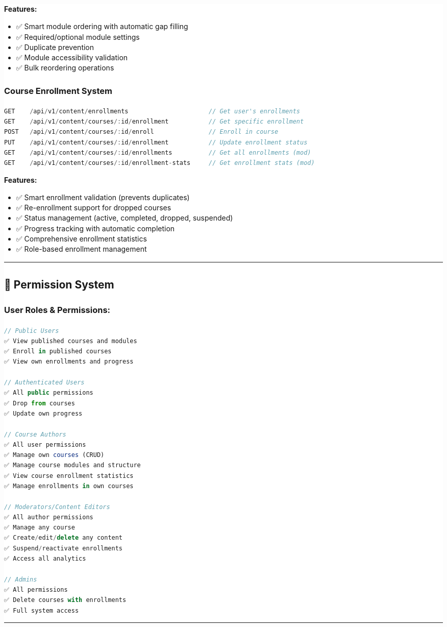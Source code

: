 **Features:**
- ✅ Smart module ordering with automatic gap filling
- ✅ Required/optional module settings
- ✅ Duplicate prevention
- ✅ Module accessibility validation
- ✅ Bulk reordering operations

### **Course Enrollment System**
```typescript
GET    /api/v1/content/enrollments                      // Get user's enrollments
GET    /api/v1/content/courses/:id/enrollment           // Get specific enrollment
POST   /api/v1/content/courses/:id/enroll               // Enroll in course
PUT    /api/v1/content/courses/:id/enrollment           // Update enrollment status
GET    /api/v1/content/courses/:id/enrollments          // Get all enrollments (mod)
GET    /api/v1/content/courses/:id/enrollment-stats     // Get enrollment stats (mod)
```

**Features:**
- ✅ Smart enrollment validation (prevents duplicates)
- ✅ Re-enrollment support for dropped courses
- ✅ Status management (active, completed, dropped, suspended)
- ✅ Progress tracking with automatic completion
- ✅ Comprehensive enrollment statistics
- ✅ Role-based enrollment management

---

## 🎯 **Permission System**

### **User Roles & Permissions:**
```typescript
// Public Users
✅ View published courses and modules
✅ Enroll in published courses
✅ View own enrollments and progress

// Authenticated Users
✅ All public permissions
✅ Drop from courses
✅ Update own progress

// Course Authors
✅ All user permissions
✅ Manage own courses (CRUD)
✅ Manage course modules and structure
✅ View course enrollment statistics
✅ Manage enrollments in own courses

// Moderators/Content Editors
✅ All author permissions
✅ Manage any course
✅ Create/edit/delete any content
✅ Suspend/reactivate enrollments
✅ Access all analytics

// Admins
✅ All permissions
✅ Delete courses with enrollments
✅ Full system access
```

---
